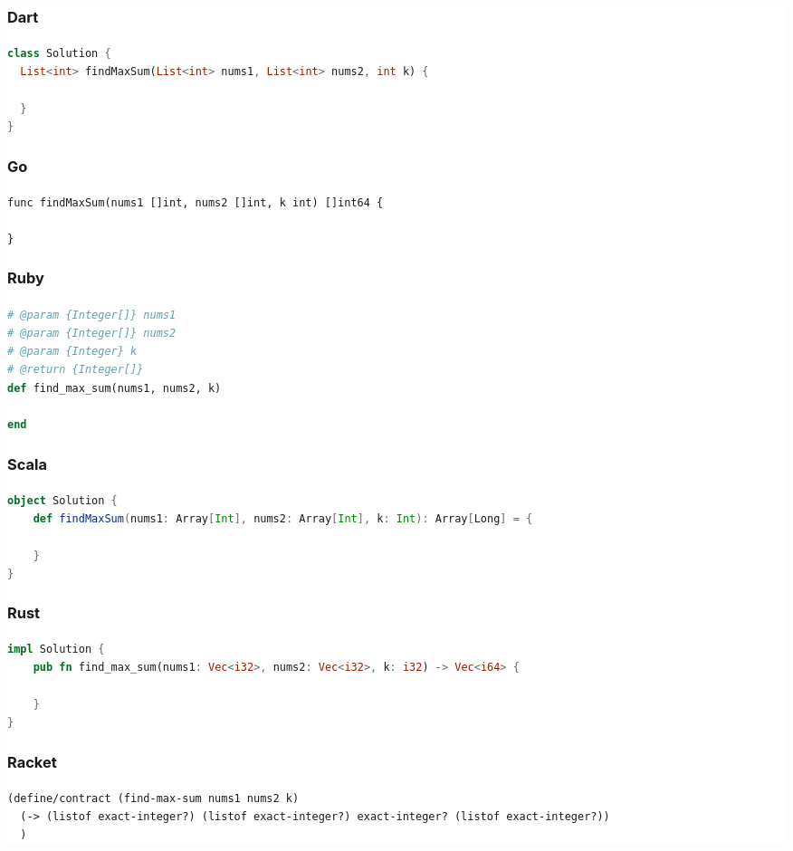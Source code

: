 ### Dart

```dart
class Solution {
  List<int> findMaxSum(List<int> nums1, List<int> nums2, int k) {
    
  }
}
```

### Go

```golang
func findMaxSum(nums1 []int, nums2 []int, k int) []int64 {
    
}
```

### Ruby

```ruby
# @param {Integer[]} nums1
# @param {Integer[]} nums2
# @param {Integer} k
# @return {Integer[]}
def find_max_sum(nums1, nums2, k)
    
end
```

### Scala

```scala
object Solution {
    def findMaxSum(nums1: Array[Int], nums2: Array[Int], k: Int): Array[Long] = {
        
    }
}
```

### Rust

```rust
impl Solution {
    pub fn find_max_sum(nums1: Vec<i32>, nums2: Vec<i32>, k: i32) -> Vec<i64> {
        
    }
}
```

### Racket

```racket
(define/contract (find-max-sum nums1 nums2 k)
  (-> (listof exact-integer?) (listof exact-integer?) exact-integer? (listof exact-integer?))
  )
```
